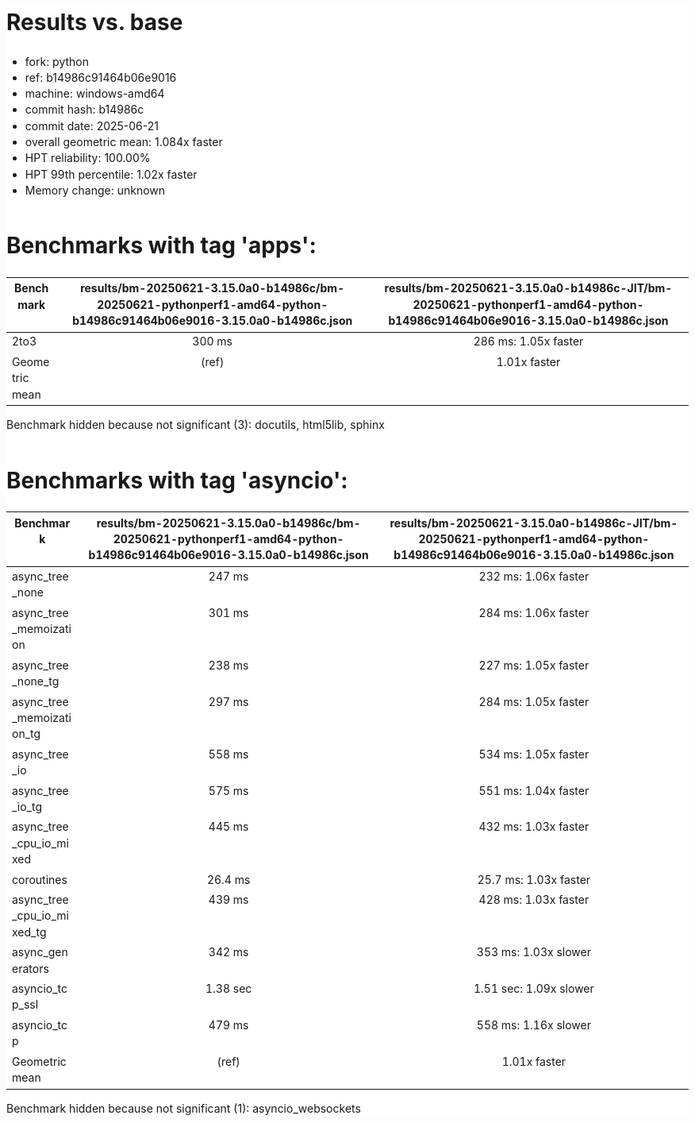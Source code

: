 # Results vs. base

- fork: python
- ref: b14986c91464b06e9016
- machine: windows-amd64
- commit hash: b14986c
- commit date: 2025-06-21
- overall geometric mean: 1.084x faster
- HPT reliability: 100.00%
- HPT 99th percentile: 1.02x faster
- Memory change: unknown

Benchmarks with tag 'apps':
===========================

| Benchmark      | results/bm-20250621-3.15.0a0-b14986c/bm-20250621-pythonperf1-amd64-python-b14986c91464b06e9016-3.15.0a0-b14986c.json | results/bm-20250621-3.15.0a0-b14986c-JIT/bm-20250621-pythonperf1-amd64-python-b14986c91464b06e9016-3.15.0a0-b14986c.json |
|----------------|:--------------------------------------------------------------------------------------------------------------------:|:------------------------------------------------------------------------------------------------------------------------:|
| 2to3           | 300 ms                                                                                                               | 286 ms: 1.05x faster                                                                                                     |
| Geometric mean | (ref)                                                                                                                | 1.01x faster                                                                                                             |

Benchmark hidden because not significant (3): docutils, html5lib, sphinx

Benchmarks with tag 'asyncio':
==============================

| Benchmark                  | results/bm-20250621-3.15.0a0-b14986c/bm-20250621-pythonperf1-amd64-python-b14986c91464b06e9016-3.15.0a0-b14986c.json | results/bm-20250621-3.15.0a0-b14986c-JIT/bm-20250621-pythonperf1-amd64-python-b14986c91464b06e9016-3.15.0a0-b14986c.json |
|----------------------------|:--------------------------------------------------------------------------------------------------------------------:|:------------------------------------------------------------------------------------------------------------------------:|
| async_tree_none            | 247 ms                                                                                                               | 232 ms: 1.06x faster                                                                                                     |
| async_tree_memoization     | 301 ms                                                                                                               | 284 ms: 1.06x faster                                                                                                     |
| async_tree_none_tg         | 238 ms                                                                                                               | 227 ms: 1.05x faster                                                                                                     |
| async_tree_memoization_tg  | 297 ms                                                                                                               | 284 ms: 1.05x faster                                                                                                     |
| async_tree_io              | 558 ms                                                                                                               | 534 ms: 1.05x faster                                                                                                     |
| async_tree_io_tg           | 575 ms                                                                                                               | 551 ms: 1.04x faster                                                                                                     |
| async_tree_cpu_io_mixed    | 445 ms                                                                                                               | 432 ms: 1.03x faster                                                                                                     |
| coroutines                 | 26.4 ms                                                                                                              | 25.7 ms: 1.03x faster                                                                                                    |
| async_tree_cpu_io_mixed_tg | 439 ms                                                                                                               | 428 ms: 1.03x faster                                                                                                     |
| async_generators           | 342 ms                                                                                                               | 353 ms: 1.03x slower                                                                                                     |
| asyncio_tcp_ssl            | 1.38 sec                                                                                                             | 1.51 sec: 1.09x slower                                                                                                   |
| asyncio_tcp                | 479 ms                                                                                                               | 558 ms: 1.16x slower                                                                                                     |
| Geometric mean             | (ref)                                                                                                                | 1.01x faster                                                                                                             |

Benchmark hidden because not significant (1): asyncio_websockets
